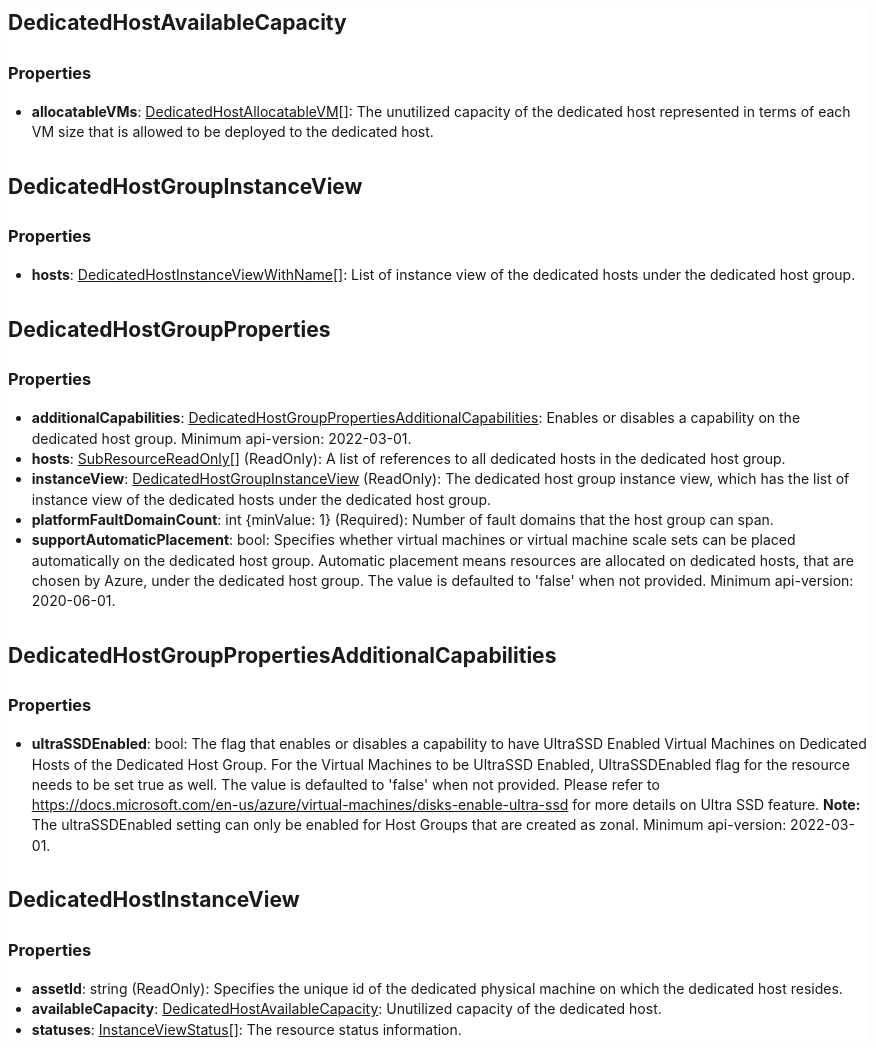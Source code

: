 ## DedicatedHostAvailableCapacity
### Properties
* **allocatableVMs**: [DedicatedHostAllocatableVM](#dedicatedhostallocatablevm)[]: The unutilized capacity of the dedicated host represented in terms of each VM size that is allowed to be deployed to the dedicated host.

## DedicatedHostGroupInstanceView
### Properties
* **hosts**: [DedicatedHostInstanceViewWithName](#dedicatedhostinstanceviewwithname)[]: List of instance view of the dedicated hosts under the dedicated host group.

## DedicatedHostGroupProperties
### Properties
* **additionalCapabilities**: [DedicatedHostGroupPropertiesAdditionalCapabilities](#dedicatedhostgrouppropertiesadditionalcapabilities): Enables or disables a capability on the dedicated host group. Minimum api-version: 2022-03-01.
* **hosts**: [SubResourceReadOnly](#subresourcereadonly)[] (ReadOnly): A list of references to all dedicated hosts in the dedicated host group.
* **instanceView**: [DedicatedHostGroupInstanceView](#dedicatedhostgroupinstanceview) (ReadOnly): The dedicated host group instance view, which has the list of instance view of the dedicated hosts under the dedicated host group.
* **platformFaultDomainCount**: int {minValue: 1} (Required): Number of fault domains that the host group can span.
* **supportAutomaticPlacement**: bool: Specifies whether virtual machines or virtual machine scale sets can be placed automatically on the dedicated host group. Automatic placement means resources are allocated on dedicated hosts, that are chosen by Azure, under the dedicated host group. The value is defaulted to 'false' when not provided. Minimum api-version: 2020-06-01.

## DedicatedHostGroupPropertiesAdditionalCapabilities
### Properties
* **ultraSSDEnabled**: bool: The flag that enables or disables a capability to have UltraSSD Enabled Virtual Machines on Dedicated Hosts of the Dedicated Host Group. For the Virtual Machines to be UltraSSD Enabled, UltraSSDEnabled flag for the resource needs to be set true as well. The value is defaulted to 'false' when not provided. Please refer to https://docs.microsoft.com/en-us/azure/virtual-machines/disks-enable-ultra-ssd for more details on Ultra SSD feature. **Note:** The ultraSSDEnabled setting can only be enabled for Host Groups that are created as zonal. Minimum api-version: 2022-03-01.

## DedicatedHostInstanceView
### Properties
* **assetId**: string (ReadOnly): Specifies the unique id of the dedicated physical machine on which the dedicated host resides.
* **availableCapacity**: [DedicatedHostAvailableCapacity](#dedicatedhostavailablecapacity): Unutilized capacity of the dedicated host.
* **statuses**: [InstanceViewStatus](#instanceviewstatus)[]: The resource status information.
